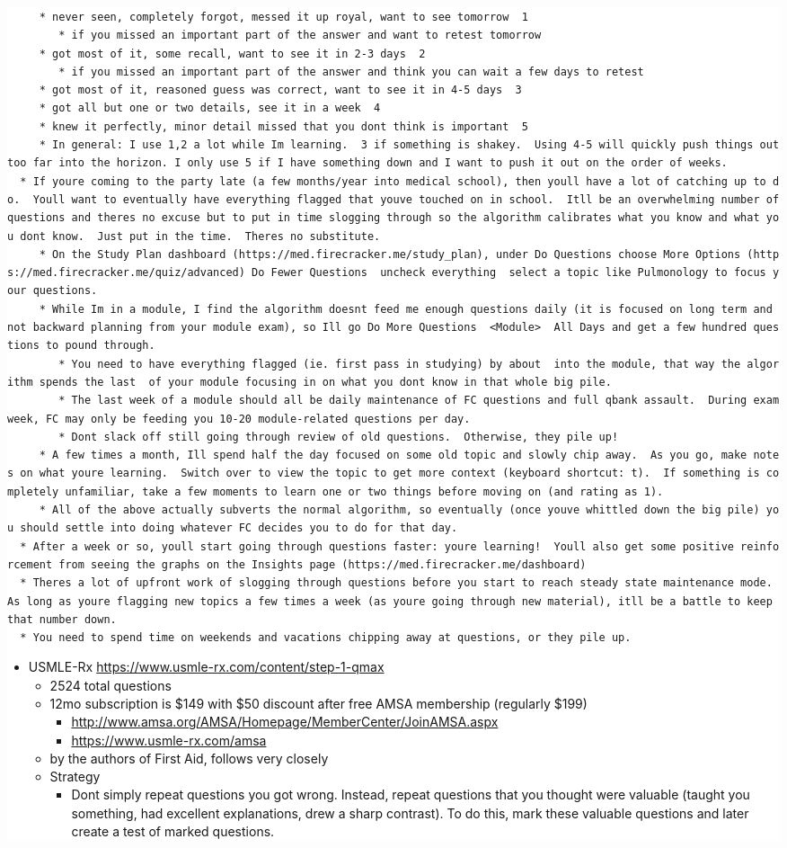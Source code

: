          * never seen, completely forgot, messed it up royal, want to see tomorrow  1
            * if you missed an important part of the answer and want to retest tomorrow
         * got most of it, some recall, want to see it in 2-3 days  2
            * if you missed an important part of the answer and think you can wait a few days to retest
         * got most of it, reasoned guess was correct, want to see it in 4-5 days  3
         * got all but one or two details, see it in a week  4
         * knew it perfectly, minor detail missed that you dont think is important  5
         * In general: I use 1,2 a lot while Im learning.  3 if something is shakey.  Using 4-5 will quickly push things out too far into the horizon. I only use 5 if I have something down and I want to push it out on the order of weeks.
      * If youre coming to the party late (a few months/year into medical school), then youll have a lot of catching up to do.  Youll want to eventually have everything flagged that youve touched on in school.  Itll be an overwhelming number of questions and theres no excuse but to put in time slogging through so the algorithm calibrates what you know and what you dont know.  Just put in the time.  Theres no substitute.
         * On the Study Plan dashboard (https://med.firecracker.me/study_plan), under Do Questions choose More Options (https://med.firecracker.me/quiz/advanced) Do Fewer Questions  uncheck everything  select a topic like Pulmonology to focus your questions.
         * While Im in a module, I find the algorithm doesnt feed me enough questions daily (it is focused on long term and not backward planning from your module exam), so Ill go Do More Questions  <Module>  All Days and get a few hundred questions to pound through.
            * You need to have everything flagged (ie. first pass in studying) by about  into the module, that way the algorithm spends the last  of your module focusing in on what you dont know in that whole big pile.
            * The last week of a module should all be daily maintenance of FC questions and full qbank assault.  During exam week, FC may only be feeding you 10-20 module-related questions per day.
            * Dont slack off still going through review of old questions.  Otherwise, they pile up!
         * A few times a month, Ill spend half the day focused on some old topic and slowly chip away.  As you go, make notes on what youre learning.  Switch over to view the topic to get more context (keyboard shortcut: t).  If something is completely unfamiliar, take a few moments to learn one or two things before moving on (and rating as 1).
         * All of the above actually subverts the normal algorithm, so eventually (once youve whittled down the big pile) you should settle into doing whatever FC decides you to do for that day.
      * After a week or so, youll start going through questions faster: youre learning!  Youll also get some positive reinforcement from seeing the graphs on the Insights page (https://med.firecracker.me/dashboard)
      * Theres a lot of upfront work of slogging through questions before you start to reach steady state maintenance mode.  As long as youre flagging new topics a few times a week (as youre going through new material), itll be a battle to keep that number down.
      * You need to spend time on weekends and vacations chipping away at questions, or they pile up.

* USMLE-Rx https://www.usmle-rx.com/content/step-1-qmax
   * 2524 total questions
   * 12mo subscription is $149 with $50 discount after free AMSA membership (regularly $199)
      * http://www.amsa.org/AMSA/Homepage/MemberCenter/JoinAMSA.aspx
      * https://www.usmle-rx.com/amsa
   * by the authors of First Aid, follows very closely
   * Strategy
      * Dont simply repeat questions you got wrong.  Instead, repeat questions that you thought were valuable (taught you something, had excellent explanations, drew a sharp contrast).  To do this, mark these valuable questions and later create a test of marked questions.
